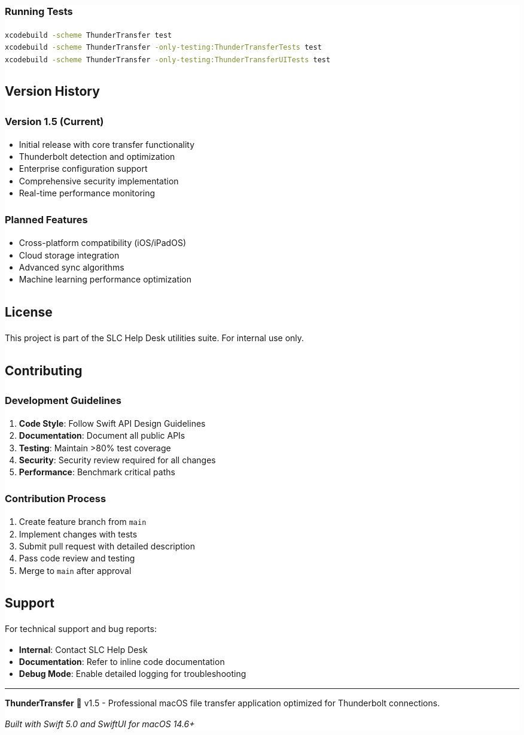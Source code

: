 ### Running Tests

```bash
xcodebuild -scheme ThunderTransfer test
xcodebuild -scheme ThunderTransfer -only-testing:ThunderTransferTests test
xcodebuild -scheme ThunderTransfer -only-testing:ThunderTransferUITests test
```

## Version History

### Version 1.5 (Current)
- Initial release with core transfer functionality
- Thunderbolt detection and optimization
- Enterprise configuration support
- Comprehensive security implementation
- Real-time performance monitoring

### Planned Features
- Cross-platform compatibility (iOS/iPadOS)
- Cloud storage integration
- Advanced sync algorithms
- Machine learning performance optimization

## License

This project is part of the SLC Help Desk utilities suite. For internal use only.

## Contributing

### Development Guidelines

1. **Code Style**: Follow Swift API Design Guidelines
2. **Documentation**: Document all public APIs
3. **Testing**: Maintain >80% test coverage
4. **Security**: Security review required for all changes
5. **Performance**: Benchmark critical paths

### Contribution Process

1. Create feature branch from `main`
2. Implement changes with tests
3. Submit pull request with detailed description
4. Pass code review and testing
5. Merge to `main` after approval

## Support

For technical support and bug reports:
- **Internal**: Contact SLC Help Desk
- **Documentation**: Refer to inline code documentation
- **Debug Mode**: Enable detailed logging for troubleshooting

---
**ThunderTransfer** 🎯 v1.5 - Professional macOS file transfer application optimized for Thunderbolt connections.

*Built with Swift 5.0 and SwiftUI for macOS 14.6+*
